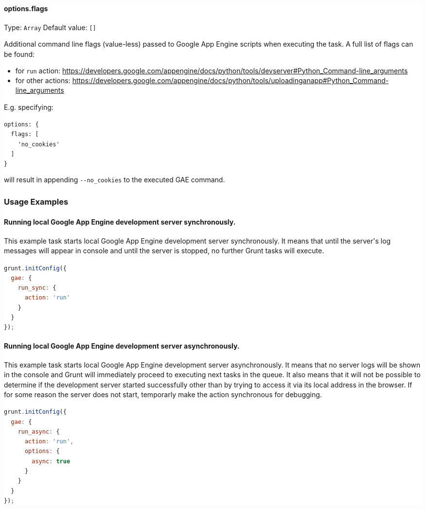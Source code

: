 
#### options.flags
Type: `Array`
Default value: `[]`

Additional command line flags (value-less) passed to Google App Engine scripts when executing the task.
A full list of flags can be found:
* for `run` action: https://developers.google.com/appengine/docs/python/tools/devserver#Python_Command-line_arguments
* for other actions: https://developers.google.com/appengine/docs/python/tools/uploadinganapp#Python_Command-line_arguments

E.g. specifying:
```
options: {
  flags: [
    'no_cookies'
  ]
}
```
will result in appending `--no_cookies` to the executed GAE command.

### Usage Examples

#### Running local Google App Engine development server synchronously.
This example task starts local Google App Engine development server synchronously. It means that until the server's log messages will appear in console and until the server is stopped, no further Grunt tasks will execute.

```js
grunt.initConfig({
  gae: {
    run_sync: {
      action: 'run'
    }
  }
});
```

#### Running local Google App Engine development server asynchronously.
This example task starts local Google App Engine development server asynchronously. It means that no server logs will be shown in the console and Grunt will immediately proceed to executing next tasks in the queue. It also means that it will not be possible to determine if the development server started successfully other than by trying to access it via its local address in the browser. If for some reason the server does not start, temporarly make the action synchronous for debugging.

```js
grunt.initConfig({
  gae: {
    run_async: {
      action: 'run',
      options: {
        async: true
      }
    }
  }
});
```
